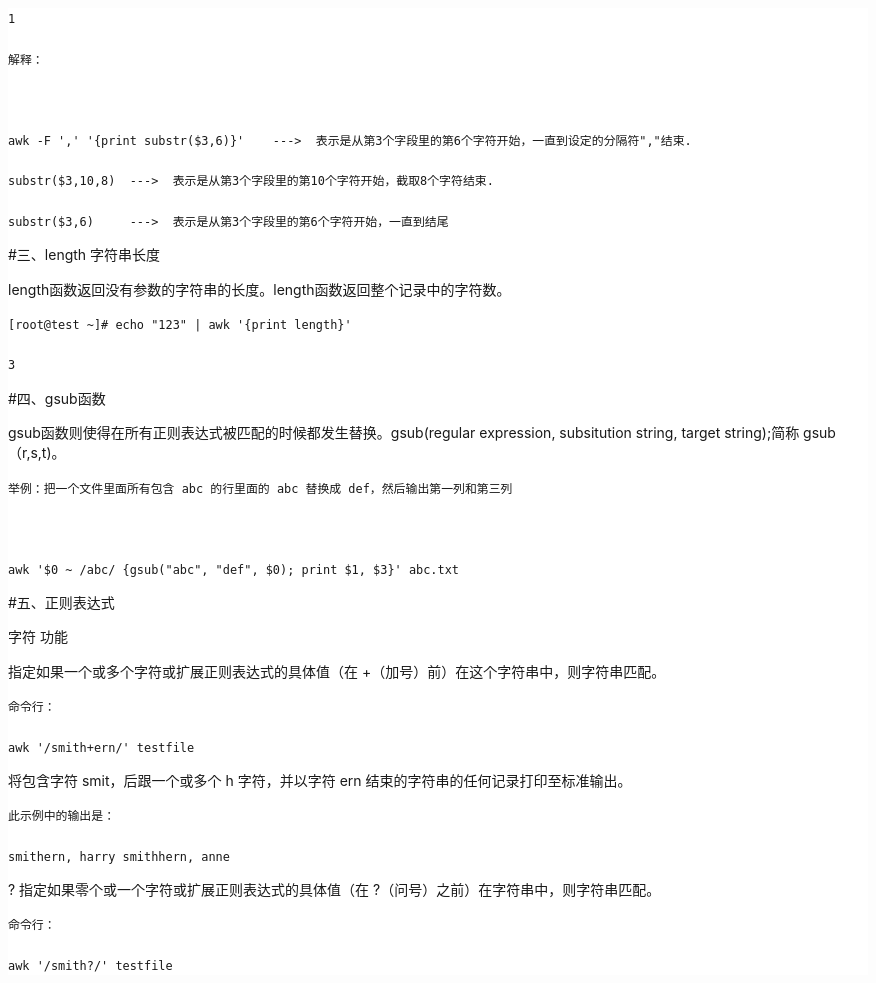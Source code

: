     1

    解释：

    

    awk -F ',' '{print substr($3,6)}'    --->  表示是从第3个字段里的第6个字符开始，一直到设定的分隔符","结束.

    substr($3,10,8)  --->  表示是从第3个字段里的第10个字符开始，截取8个字符结束.

    substr($3,6)     --->  表示是从第3个字段里的第6个字符开始，一直到结尾



#三、length 字符串长度

length函数返回没有参数的字符串的长度。length函数返回整个记录中的字符数。



    [root@test ~]# echo "123" | awk '{print length}'

    3

#四、gsub函数



gsub函数则使得在所有正则表达式被匹配的时候都发生替换。gsub(regular expression, subsitution string, target string);简称 gsub（r,s,t)。



    举例：把一个文件里面所有包含 abc 的行里面的 abc 替换成 def，然后输出第一列和第三列

    

    awk '$0 ~ /abc/ {gsub("abc", "def", $0); print $1, $3}' abc.txt

#五、正则表达式



字符	功能

指定如果一个或多个字符或扩展正则表达式的具体值（在 +（加号）前）在这个字符串中，则字符串匹配。



    命令行：

    awk '/smith+ern/' testfile



将包含字符 smit，后跟一个或多个 h 字符，并以字符 ern 结束的字符串的任何记录打印至标准输出。



    此示例中的输出是：

    smithern, harry smithhern, anne



?	指定如果零个或一个字符或扩展正则表达式的具体值（在 ?（问号）之前）在字符串中，则字符串匹配。



    命令行：

    awk '/smith?/' testfile

